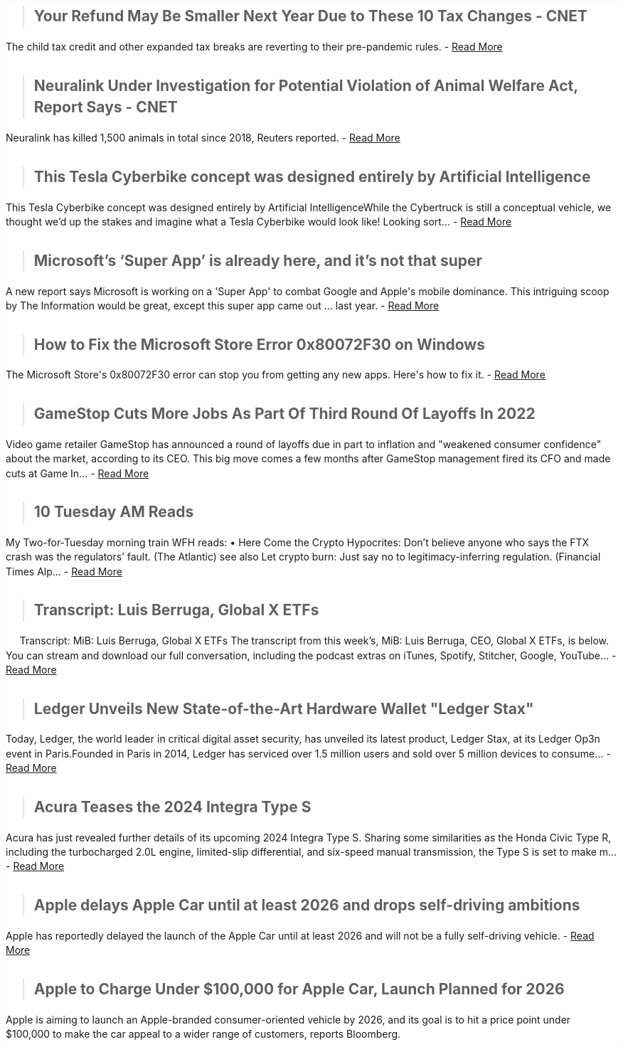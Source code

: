 > ## Your Refund May Be Smaller Next Year Due to These 10 Tax Changes - CNET 
 The child tax credit and other expanded tax breaks are reverting to their pre-pandemic rules. - [Read More](https://www.cnet.com/personal-finance/taxes/your-refund-may-be-smaller-next-year-due-to-these-10-tax-changes/) 
> ## Neuralink Under Investigation for Potential Violation of Animal Welfare Act, Report Says - CNET 
 Neuralink has killed 1,500 animals in total since 2018, Reuters reported. - [Read More](https://www.cnet.com/science/neuralink-under-investigation-for-potential-violation-of-animal-welfare-act-report-says/) 
> ## This Tesla Cyberbike concept was designed entirely by Artificial Intelligence 
 This Tesla Cyberbike concept was designed entirely by Artificial IntelligenceWhile the Cybertruck is still a conceptual vehicle, we thought we’d up the stakes and imagine what a Tesla Cyberbike would look like! Looking sort... - [Read More](https://www.yankodesign.com/2022/12/05/this-tesla-cyberbike-concept-was-designed-entirely-by-artificial-intelligence/) 
> ## Microsoft’s ‘Super App’ is already here, and it’s not that super 
 A new report says Microsoft is working on a 'Super App' to combat Google and Apple's mobile dominance. This intriguing scoop by The Information would be great, except this super app came out ... last year. - [Read More](https://www.windowscentral.com/microsoft/microsofts-super-app-is-already-here-and-its-not-that-super) 
> ## How to Fix the Microsoft Store Error 0x80072F30 on Windows 
 The Microsoft Store's 0x80072F30 error can stop you from getting any new apps. Here's how to fix it. - [Read More](https://www.makeuseof.com/windows-microsoft-store-error-0x80072f30/) 
> ## GameStop Cuts More Jobs As Part Of Third Round Of Layoffs In 2022 
 Video game retailer GameStop has announced a round of layoffs due in part to inflation and "weakened consumer confidence" about the market, according to its CEO. This big move comes a few months after GameStop management fired its CFO and made cuts at Game In… - [Read More](https://www.gamespot.com/articles/gamestop-cuts-more-jobs-as-part-of-third-round-of-layoffs-in-2022/1100-6509752/) 
> ## 10 Tuesday AM Reads 
 My Two-for-Tuesday morning train WFH reads: • Here Come the Crypto Hypocrites: Don’t believe anyone who says the FTX crash was the regulators’ fault. (The Atlantic) see also Let crypto burn: Just say no to legitimacy-inferring regulation. (Financial Times Alp… - [Read More](https://ritholtz.com/2022/12/10-tuesday-am-reads-406/) 
> ## Transcript: Luis Berruga, Global X ETFs 
 ﻿﻿     Transcript: MiB: Luis Berruga, Global X ETFs The transcript from this week’s, MiB: Luis Berruga, CEO, Global X ETFs, is below. You can stream and download our full conversation, including the podcast extras on iTunes, Spotify, Stitcher, Google, YouTube… - [Read More](https://ritholtz.com/2022/12/transcript-luis-berruga/) 
> ## Ledger Unveils New State-of-the-Art Hardware Wallet "Ledger Stax" 
 Today, Ledger, the world leader in critical digital asset security, has unveiled its latest product, Ledger Stax, at its Ledger Op3n event in Paris.Founded in Paris in 2014, Ledger has serviced over 1.5 million users and sold over 5 million devices to consume… - [Read More](https://hypebeast.com/2022/12/ledger-unveils-next-gen-hardware-wallet-ledger-stax) 
> ## Acura Teases the 2024 Integra Type S 
 Acura has just revealed further details of its upcoming 2024 Integra Type S. Sharing some similarities as the Honda Civic Type R, including the turbocharged 2.0L engine, limited-slip differential, and six-speed manual transmission, the Type S is set to make m… - [Read More](https://hypebeast.com/2022/12/honda-acura-2024-integra-type-s-teaser) 
> ## Apple delays Apple Car until at least 2026 and drops self-driving ambitions 
 Apple has reportedly delayed the launch of the Apple Car until at least 2026 and will not be a fully self-driving vehicle. - [Read More](https://www.imore.com/apple/apple-delays-apple-car-until-at-least-2026-and-drops-self-driving-ambitions) 
> ## Apple to Charge Under $100,000 for Apple Car, Launch Planned for 2026 
 Apple is aiming to launch an Apple-branded consumer-oriented vehicle by 2026, and its goal is to hit a price point under $100,000 to make the car appeal to a wider range of customers, reports Bloomberg.
